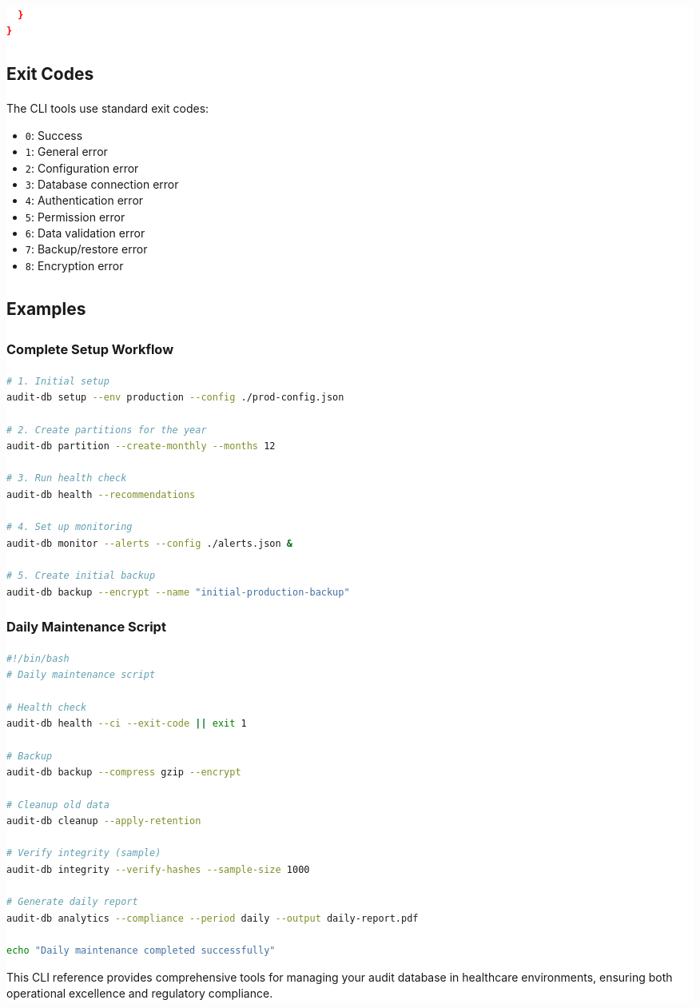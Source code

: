 ```json
  }
}
```

## Exit Codes

The CLI tools use standard exit codes:

- `0`: Success
- `1`: General error
- `2`: Configuration error
- `3`: Database connection error
- `4`: Authentication error
- `5`: Permission error
- `6`: Data validation error
- `7`: Backup/restore error
- `8`: Encryption error

## Examples

### Complete Setup Workflow

```bash
# 1. Initial setup
audit-db setup --env production --config ./prod-config.json

# 2. Create partitions for the year
audit-db partition --create-monthly --months 12

# 3. Run health check
audit-db health --recommendations

# 4. Set up monitoring
audit-db monitor --alerts --config ./alerts.json &

# 5. Create initial backup
audit-db backup --encrypt --name "initial-production-backup"
```

### Daily Maintenance Script

```bash
#!/bin/bash
# Daily maintenance script

# Health check
audit-db health --ci --exit-code || exit 1

# Backup
audit-db backup --compress gzip --encrypt

# Cleanup old data
audit-db cleanup --apply-retention

# Verify integrity (sample)
audit-db integrity --verify-hashes --sample-size 1000

# Generate daily report
audit-db analytics --compliance --period daily --output daily-report.pdf

echo "Daily maintenance completed successfully"
```

This CLI reference provides comprehensive tools for managing your audit database in healthcare environments, ensuring both operational excellence and regulatory compliance.